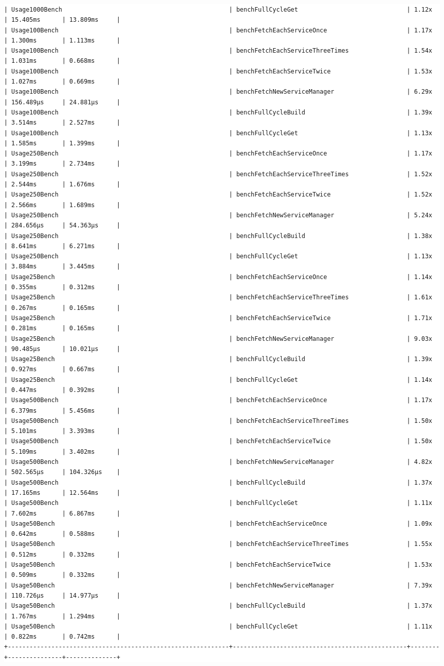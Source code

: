    | Usage1000Bench                                              | benchFullCycleGet                              | 1.12x  | 15.405ms      | 13.809ms     |
    | Usage100Bench                                               | benchFetchEachServiceOnce                      | 1.17x  | 1.300ms       | 1.113ms      |
    | Usage100Bench                                               | benchFetchEachServiceThreeTimes                | 1.54x  | 1.031ms       | 0.668ms      |
    | Usage100Bench                                               | benchFetchEachServiceTwice                     | 1.53x  | 1.027ms       | 0.669ms      |
    | Usage100Bench                                               | benchFetchNewServiceManager                    | 6.29x  | 156.489µs     | 24.881µs     |
    | Usage100Bench                                               | benchFullCycleBuild                            | 1.39x  | 3.514ms       | 2.527ms      |
    | Usage100Bench                                               | benchFullCycleGet                              | 1.13x  | 1.585ms       | 1.399ms      |
    | Usage250Bench                                               | benchFetchEachServiceOnce                      | 1.17x  | 3.199ms       | 2.734ms      |
    | Usage250Bench                                               | benchFetchEachServiceThreeTimes                | 1.52x  | 2.544ms       | 1.676ms      |
    | Usage250Bench                                               | benchFetchEachServiceTwice                     | 1.52x  | 2.566ms       | 1.689ms      |
    | Usage250Bench                                               | benchFetchNewServiceManager                    | 5.24x  | 284.656µs     | 54.363µs     |
    | Usage250Bench                                               | benchFullCycleBuild                            | 1.38x  | 8.641ms       | 6.271ms      |
    | Usage250Bench                                               | benchFullCycleGet                              | 1.13x  | 3.884ms       | 3.445ms      |
    | Usage25Bench                                                | benchFetchEachServiceOnce                      | 1.14x  | 0.355ms       | 0.312ms      |
    | Usage25Bench                                                | benchFetchEachServiceThreeTimes                | 1.61x  | 0.267ms       | 0.165ms      |
    | Usage25Bench                                                | benchFetchEachServiceTwice                     | 1.71x  | 0.281ms       | 0.165ms      |
    | Usage25Bench                                                | benchFetchNewServiceManager                    | 9.03x  | 90.485µs      | 10.021µs     |
    | Usage25Bench                                                | benchFullCycleBuild                            | 1.39x  | 0.927ms       | 0.667ms      |
    | Usage25Bench                                                | benchFullCycleGet                              | 1.14x  | 0.447ms       | 0.392ms      |
    | Usage500Bench                                               | benchFetchEachServiceOnce                      | 1.17x  | 6.379ms       | 5.456ms      |
    | Usage500Bench                                               | benchFetchEachServiceThreeTimes                | 1.50x  | 5.101ms       | 3.393ms      |
    | Usage500Bench                                               | benchFetchEachServiceTwice                     | 1.50x  | 5.109ms       | 3.402ms      |
    | Usage500Bench                                               | benchFetchNewServiceManager                    | 4.82x  | 502.565µs     | 104.326µs    |
    | Usage500Bench                                               | benchFullCycleBuild                            | 1.37x  | 17.165ms      | 12.564ms     |
    | Usage500Bench                                               | benchFullCycleGet                              | 1.11x  | 7.602ms       | 6.867ms      |
    | Usage50Bench                                                | benchFetchEachServiceOnce                      | 1.09x  | 0.642ms       | 0.588ms      |
    | Usage50Bench                                                | benchFetchEachServiceThreeTimes                | 1.55x  | 0.512ms       | 0.332ms      |
    | Usage50Bench                                                | benchFetchEachServiceTwice                     | 1.53x  | 0.509ms       | 0.332ms      |
    | Usage50Bench                                                | benchFetchNewServiceManager                    | 7.39x  | 110.726µs     | 14.977µs     |
    | Usage50Bench                                                | benchFullCycleBuild                            | 1.37x  | 1.767ms       | 1.294ms      |
    | Usage50Bench                                                | benchFullCycleGet                              | 1.11x  | 0.822ms       | 0.742ms      |
    +-------------------------------------------------------------+------------------------------------------------+--------+---------------+--------------+

